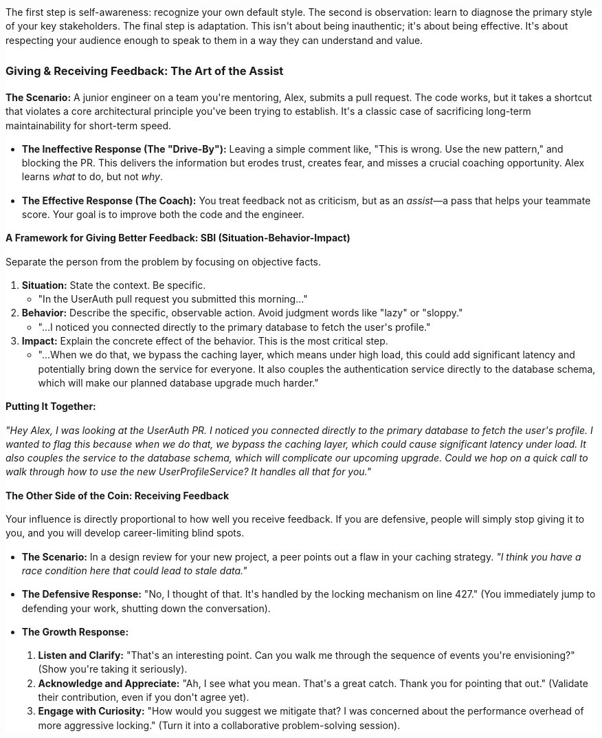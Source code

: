 The first step is self-awareness: recognize your own default style. The second is observation: learn to diagnose the primary style of your key stakeholders. The final step is adaptation. This isn't about being inauthentic; it's about being effective. It's about respecting your audience enough to speak to them in a way they can understand and value.

### **Giving & Receiving Feedback: The Art of the Assist**

**The Scenario:** A junior engineer on a team you're mentoring, Alex, submits a pull request. The code works, but it takes a shortcut that violates a core architectural principle you've been trying to establish. It's a classic case of sacrificing long-term maintainability for short-term speed.

* **The Ineffective Response (The "Drive-By"):** Leaving a simple comment like, "This is wrong. Use the new pattern," and blocking the PR. This delivers the information but erodes trust, creates fear, and misses a crucial coaching opportunity. Alex learns *what* to do, but not *why*.  

* **The Effective Response (The Coach):** You treat feedback not as criticism, but as an *assist*—a pass that helps your teammate score. Your goal is to improve both the code and the engineer.

**A Framework for Giving Better Feedback: SBI (Situation-Behavior-Impact)**

Separate the person from the problem by focusing on objective facts.

1. **Situation:** State the context. Be specific.  
   * "In the UserAuth pull request you submitted this morning..."  
2. **Behavior:** Describe the specific, observable action. Avoid judgment words like "lazy" or "sloppy."  
   * "...I noticed you connected directly to the primary database to fetch the user's profile."  
3. **Impact:** Explain the concrete effect of the behavior. This is the most critical step.  
   * "...When we do that, we bypass the caching layer, which means under high load, this could add significant latency and potentially bring down the service for everyone. It also couples the authentication service directly to the database schema, which will make our planned database upgrade much harder."

**Putting It Together:**

_"Hey Alex, I was looking at the UserAuth PR. I noticed you connected directly to the primary database to fetch the user's profile. I wanted to flag this because when we do that, we bypass the caching layer, which could cause significant latency under load. It also couples the service to the database schema, which will complicate our upcoming upgrade. Could we hop on a quick call to walk through how to use the new UserProfileService? It handles all that for you."_

**The Other Side of the Coin: Receiving Feedback**

Your influence is directly proportional to how well you receive feedback. If you are defensive, people will simply stop giving it to you, and you will develop career-limiting blind spots.

* **The Scenario:** In a design review for your new project, a peer points out a flaw in your caching strategy. _"I think you have a race condition here that could lead to stale data."_

* **The Defensive Response:** "No, I thought of that. It's handled by the locking mechanism on line 427." (You immediately jump to defending your work, shutting down the conversation).  

* **The Growth Response:**  
  1. **Listen and Clarify:** "That's an interesting point. Can you walk me through the sequence of events you're envisioning?" (Show you're taking it seriously).  
  2. **Acknowledge and Appreciate:** "Ah, I see what you mean. That's a great catch. Thank you for pointing that out." (Validate their contribution, even if you don't agree yet).  
  3. **Engage with Curiosity:** "How would you suggest we mitigate that? I was concerned about the performance overhead of more aggressive locking." (Turn it into a collaborative problem-solving session).
